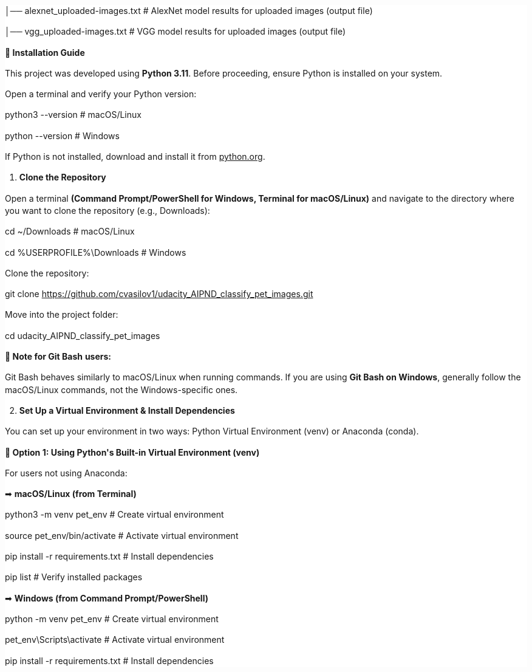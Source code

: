 │── alexnet_uploaded-images.txt # AlexNet model results for uploaded images (output file)

│── vgg_uploaded-images.txt # VGG model results for uploaded images (output file)

**🚀 Installation Guide**

This project was developed using **Python 3.11**. Before proceeding, ensure Python is installed on your system.

Open a terminal and verify your Python version:

python3 --version # macOS/Linux

python --version # Windows

If Python is not installed, download and install it from [python.org](https://www.python.org/).

1. **Clone the Repository**

Open a terminal **(Command Prompt/PowerShell for Windows, Terminal for macOS/Linux)** and navigate to the directory where you want to clone the repository (e.g., Downloads):

cd ~/Downloads # macOS/Linux

cd %USERPROFILE%\\Downloads # Windows

Clone the repository:

git clone <https://github.com/cvasilov1/udacity_AIPND_classify_pet_images.git>

Move into the project folder:

cd udacity_AIPND_classify_pet_images

**📝 Note for Git Bash** **users:**

Git Bash behaves similarly to macOS/Linux when running commands. If you are using **Git Bash on Windows**, generally follow the macOS/Linux commands, not the Windows-specific ones.

2. **Set Up a Virtual Environment & Install Dependencies**

You can set up your environment in two ways: Python Virtual Environment (venv) or Anaconda (conda).

**🔹 Option 1: Using Python's Built-in Virtual Environment (venv)**

For users not using Anaconda:

➡ **macOS/Linux (from Terminal)**

python3 -m venv pet_env # Create virtual environment

source pet_env/bin/activate # Activate virtual environment

pip install -r requirements.txt # Install dependencies

pip list # Verify installed packages

➡ **Windows (from Command Prompt/PowerShell)**

python -m venv pet_env # Create virtual environment

pet_env\\Scripts\\activate # Activate virtual environment

pip install -r requirements.txt # Install dependencies

